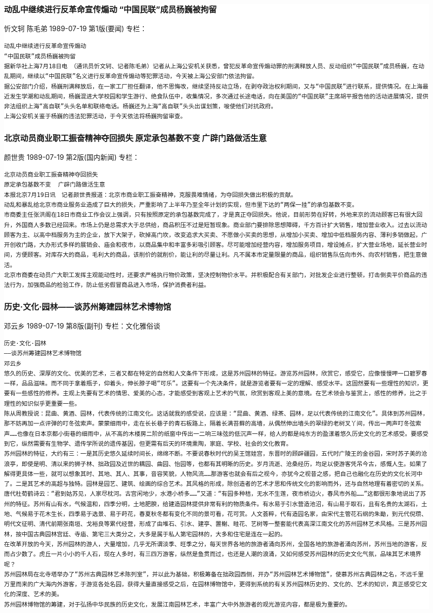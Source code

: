 
### 动乱中继续进行反革命宣传煽动  “中国民联”成员杨巍被拘留
忻文轲  陈毛弟
1989-07-19
第1版(要闻)
专栏：

    动乱中继续进行反革命宣传煽动
    “中国民联”成员杨巍被拘留
    据新华社上海7月18日电　（通讯员忻文轲、记者陈毛弟）记者从上海公安机关获悉，曾犯反革命宣传煽动罪的刑满释放人员、反动组织“中国民联”成员杨巍，在动乱期间，继续以“中国民联”名义进行反革命宣传煽动等犯罪活动，今天被上海公安部门依法拘留。
    据公安部门介绍，杨巍刑满释放后，在一家工厂担任翻译，他不思悔改，继续坚持反动立场，在剥夺政治权利期间，又与“中国民联”进行联系，提供情况。在上海最近发生学潮和动乱期间，杨巍混进大学校园和学生游行、绝食队伍中，收集情况，多次通过长途电话，向在美国的“中国民联”主席胡平报告他的活动进展情况，提供非法组织上海“高自联”头头名单和联络电话。杨巍还为上海“高自联”头头出谋划策，唆使他们对抗政府。
    上海公安机关鉴于杨巍的违法犯罪活动，于今天依法将杨巍拘留审查。


### 北京动员商业职工振奋精神夺回损失  原定承包基数不变  广辟门路做活生意
颜世贵
1989-07-19
第2版(国内新闻)
专栏：

    北京动员商业职工振奋精神夺回损失
    原定承包基数不变  广辟门路做活生意
    本报北京7月19日讯　记者颜世贵报道：北京市商业职工振奋精神，克服畏难情绪，为夺回损失做出积极的贡献。
    动乱和暴乱给北京市商业服务业造成了巨大的损失，严重影响了上半年乃至全年计划的实现，但市里下达的“两保一挂”的承包基数不变。
    市商委主任张洪阁在18日市商业工作会议上强调，只有按照原定的承包基数完成了，才是真正夺回损失。他说，目前形势在好转，外地来京的流动顾客已有很大回升，外国商人多数已经回来。市场上仍是总需求大于总供给，商品积压不过是短暂现象。商业部门要排除思想障碍，千方百计扩大销售，增加营业收入。过去以流动顾客为主、以高中档服务为主的企业，放下大架子，砍掉高门坎，改变追求大买卖、不愿做小买卖的思想，从增加小买卖、增加中低档服务内容、薄利多销做起，广开创收门路，大办形式多样的展销会、庙会和夜市，以商品集中和丰富多彩吸引顾客。尽可能增加经营内容，增加服务项目，增设摊点，扩大营业场地，延长营业时间，方便顾客。对库存大的商品，毛利大的商品，该削价的就削价，能让利的尽量让利。凡不属本市定量限量的商品，组织销售队伍向市外、向农村销售，把生意做活。
    北京市商委在动员广大职工发挥主观能动性时，还要求严格执行物价政策，坚决控制物价水平。并积极配合有关部门，对批发企业进行整顿，打击倒卖平价商品的违法行为，加强商品的检验工作，防止低劣假冒商品进入市场，保护消费者利益。


### 历史·文化·园林——谈苏州筹建园林艺术博物馆
邓云乡
1989-07-19
第8版(副刊)
专栏：文化雅俗谈

    历史·文化·园林
    ——谈苏州筹建园林艺术博物馆
    邓云乡
    悠久的历史、深厚的文化、优美的艺术，三者又都在特定的自然和人文条件下形成，这是苏州园林的特征。游览苏州园林，欣赏它，感受它，应像慢慢呷一口碧罗春一样，品品滋味。而不同于拿着瓶子，仰着头，伸长脖子喝“可乐”。这要有一个先决条件，就是游览者要有一定的理解、感受水平。这固然要有一些理性的知识，更要有一些感性的修养。主观上先要有艺术的情思、爱美的心态，才能感受到客观上艺术的气氛，欣赏到客观上美的意境。在艺术领会与鉴赏上，感性的修养，比之于理性的知识似乎更重要一些。
    陈从周教授说：昆曲、黄酒、园林，代表传统的江南文化。这话就我的感受说，应该是：“昆曲、黄酒、绿茶、园林，足以代表传统的江南文化”。具体到苏州园林，那不妨再加一点评弹的叮冬弦索声。蒙蒙细雨中，走在长长巷子的青石板路上，隔着长满苔藓的高墙，从偶然伸出墙头的翠绿的老树叉丫间，传出一两声叮冬弦索声……也像在日本京都小街巷的细雨中，从不高的木楼房二阶的纸窗中传出一二响三味弦的低沉声一样，给人的都是纯东方的盈漾着悠久历史文化的艺术感受。要感受到它，纵然需要有生物学、遗传学所说的遗传基因，但更需有后天的环境熏陶，家庭、学校、社会的文化教育。
    苏州园林的特征，大约有三：一是其历史悠久延续时间长，绵绵不断。不要说春秋时代的吴王馆娃宫，东晋时的顾辟疆园，五代时广陵王的金谷园，宋时苏子美的沧浪亭，即使是明、清以来的狮子林、拙政园及近世的耦园、曲园、怡园等，也都有其明晰的历史。岁月流逝、沧桑经历，均足以使游客凭吊今古，感慨人生。如果了解得更具体一些，就可以想象其时、其地、其人、其事，音容笑貌，人物风流……那游客也就会有后之视今，亦犹今之视昔之感，把自己也融化在历史的文化长河中了。二是其艺术的高超与独特。园林是园艺、建筑、绘画的综合艺术。其风格的形成，除创造者的艺术才思和传统文化的影响而外，还与自然地理有着密切的关系。唐代杜荀鹤诗云：“君到姑苏见，人家尽枕河。古宫闲地少，水港小桥多……”又道：“有园多种桔，无水不生莲，夜市桥边火，春风市外船……”这都很形象地说出了苏州的特征。苏州有山有水，气候温和，四季分明，土地肥腴，给建造园林提供非常有利的物质条件。有水易于引水营造池沼，有山易于取石，且有名贵的太湖石，土地、气候易于花木生长，四季易于选景、易于莳花，春夏秋冬都有变化不同的景可看，花可赏。人文荟粹，代有造园名家，由宋代主管花石纲的朱勔，到元代倪瓒、明代文征明、清代前期张南垣、戈裕良等累代经营，形成了由堆石、引水、建亭、置榭、畦花、艺树等一整套能代表高深江南文化的苏州园林艺术风格。三是苏州园林，按中国古典园林宫廷、寺庙、第宅三大类分之，大多是属于私人第宅园林的，大多和住宅是连在一起的。
    在改革开放的今天，苏州园林的游人，大量增加，几乎无所谓淡季、旺季之分，每天世界各地的旅游者涌向苏州，全国各地的旅游者涌向苏州，苏州当地的游客，反而占少数了。虎丘一片小小的千人石，现在人多时，有三四万游客，纵然是鱼贯而过，也还是人潮的浪涌，又如何感受苏州园林的历史文化气氛，品味其艺术境界呢？
    苏州园林局在北寺塔举办了“苏州古典园林艺术陈列室”，并以此为基础，积极筹备在拙政园西侧，开办“苏州园林艺术博物馆”，使慕苏州古典园林之名，不远千里万里而来的广大海内外游客，于游览各处名园，获得大量直接感受之后，在园林博物馆中，更得到系统的有关苏州园林历史的、文化的、艺术的知识，真正感受它文化的深度、艺术的美。
    苏州园林博物馆的筹建，对于弘扬中华民族的历史文化，发展江南园林艺术，丰富广大中外旅游者的观光游览内容，都是极为重要的。
